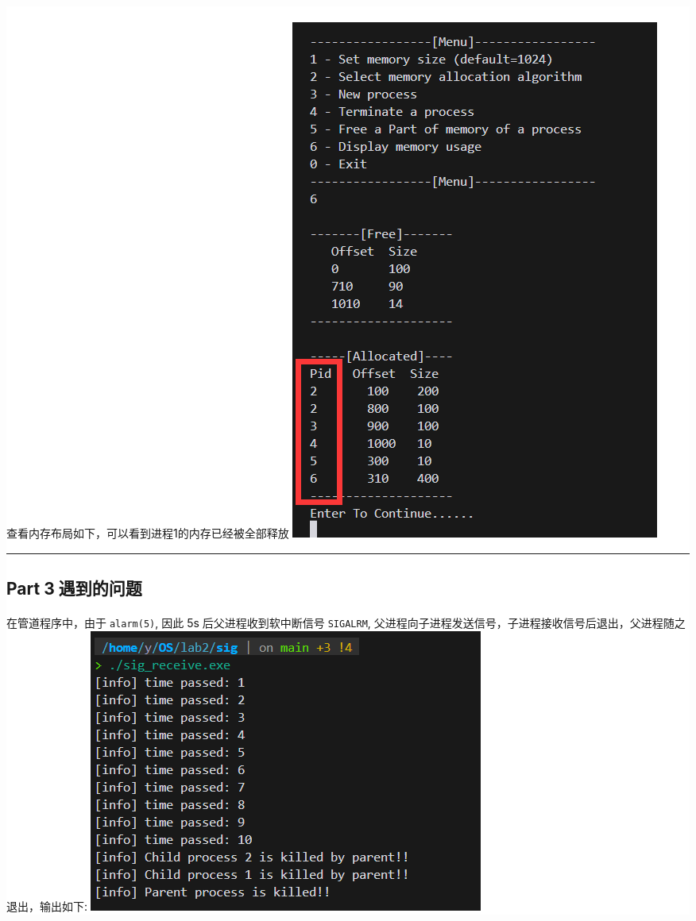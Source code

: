 <br/>
查看内存布局如下，可以看到进程1的内存已经被全部释放

<img src="./images/mem/alloc18.png">

---

## Part 3 遇到的问题

在管道程序中，由于 `alarm(5)`, 因此 5s 后父进程收到软中断信号 `SIGALRM`, 父进程向子进程发送信号，子进程接收信号后退出，父进程随之退出，输出如下:
<img src="./images/sig/sig_alarm1.png">
